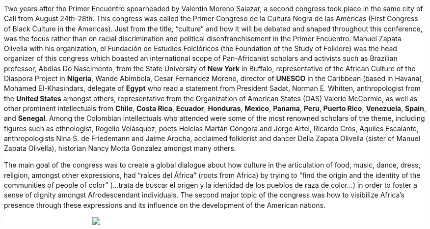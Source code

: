 Two years after the Primer Encuentro spearheaded by Valentín Moreno Salazar, a second congress took place in the same city of Cali from August 24th-28th.  This congress was called the Primer Congreso de la Cultura Negra de las Américas (First Congress of Black Culture in the Americas).  Just from the title, “culture” and how it will be debated and shaped throughout this conference, was the focus rather than on racial discrimination and political disenfranchisement in the Primer Encuentro.  Manuel Zapata Olivella with his organization, el Fundación de Estudios Folclóricos (the Foundation of the Study of Folklore) was the head organizer of this congress which boasted an international scope of Pan-Africanist scholars and activists such as Brazilian professor, Abdias Do Nascimento, from the State University of <b>New York</b> in Buffalo, representative of the African Culture of the Diaspora Project in <b>Nigeria</b>, Wande Abimbola, Cesar Fernandez Moreno, director of <b>UNESCO</b> in the Caribbean (based in Havana), Mohamed El-Khasindars, delegate of <b>Egypt</b> who read a statement from President Sadat, Norman E. Whitten, anthropologist from the <b>United States</b> amongst others, representative from the Organization of American States (OAS) Valerie McCormie, as well as other prominent intellectuals from <b>Chile</b>, <b>Costa Rica</b>, <b>Ecuador</b>, <b>Honduras</b>, <b>Mexico</b>, <b>Panama</b>, <b>Peru</b>, <b>Puerto Rico</b>, <b>Venezuela</b>, <b>Spain</b>, and <b>Senegal</b>.  Among the Colombian intellectuals who attended were some of the most renowned scholars of the theme, including figures such as ethnologist, Rogelio Velásquez, poets Helcías Martán Góngora and Jorge Artel, Ricardo Cros, Aquiles Escalante, anthropologists Nina S. de Friedemann and Jaime Arocha, acclaimed folklorist and dancer Delia Zapata Olivella (sister of Manuel Zapata Olivella), historian Nancy Motta Gonzalez amongst many others.

The main goal of the congress was to create a global dialogue about how culture in the articulation of food, music, dance, dress, religion, amongst other expressions, had “raíces del África” (roots from Africa) by trying to “find the origin and the identity of the communities of people of color” (...trata de buscar el origen y la identidad de los pueblos de raza de color...) in order to foster a sense of dignity amongst Afrodescendant individuals.  The second major topic of the congress was how to visibilize Africa’s presence through these expressions and its influence on the development of the American nations.


<img src="/no_permitido/images/roundtableNEG.jpg" style="display: block; margin-left: auto; margin-right: auto; width: 500px;">


